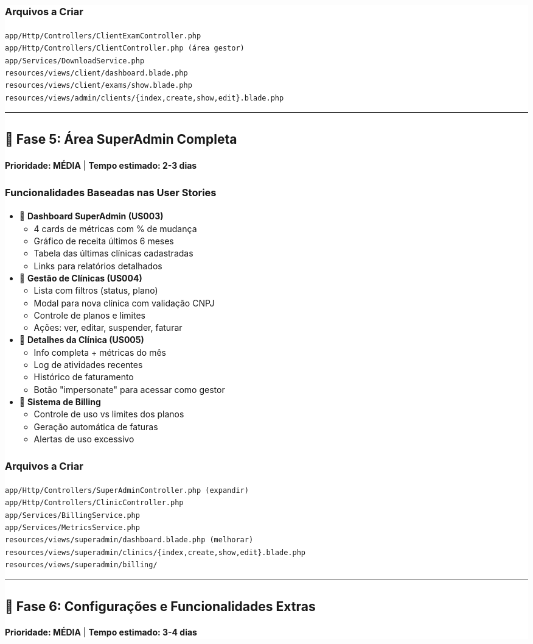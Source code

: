 ### Arquivos a Criar
```
app/Http/Controllers/ClientExamController.php
app/Http/Controllers/ClientController.php (área gestor)
app/Services/DownloadService.php
resources/views/client/dashboard.blade.php
resources/views/client/exams/show.blade.php
resources/views/admin/clients/{index,create,show,edit}.blade.php
```

---

## 🎯 Fase 5: Área SuperAdmin Completa
**Prioridade: MÉDIA** | **Tempo estimado: 2-3 dias**

### Funcionalidades Baseadas nas User Stories
- 🔲 **Dashboard SuperAdmin (US003)**
  - 4 cards de métricas com % de mudança
  - Gráfico de receita últimos 6 meses
  - Tabela das últimas clínicas cadastradas
  - Links para relatórios detalhados
- 🔲 **Gestão de Clínicas (US004)**
  - Lista com filtros (status, plano)
  - Modal para nova clínica com validação CNPJ
  - Controle de planos e limites
  - Ações: ver, editar, suspender, faturar
- 🔲 **Detalhes da Clínica (US005)**
  - Info completa + métricas do mês
  - Log de atividades recentes
  - Histórico de faturamento
  - Botão "impersonate" para acessar como gestor
- 🔲 **Sistema de Billing**
  - Controle de uso vs limites dos planos
  - Geração automática de faturas
  - Alertas de uso excessivo

### Arquivos a Criar
```
app/Http/Controllers/SuperAdminController.php (expandir)
app/Http/Controllers/ClinicController.php
app/Services/BillingService.php
app/Services/MetricsService.php
resources/views/superadmin/dashboard.blade.php (melhorar)
resources/views/superadmin/clinics/{index,create,show,edit}.blade.php
resources/views/superadmin/billing/
```

---

## 🎯 Fase 6: Configurações e Funcionalidades Extras
**Prioridade: MÉDIA** | **Tempo estimado: 3-4 dias**

